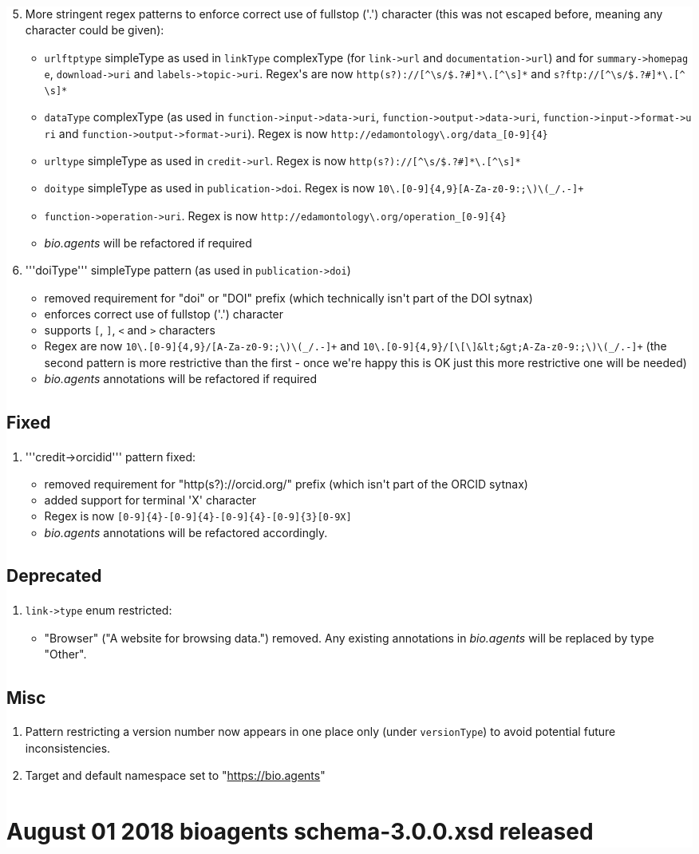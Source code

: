 5. More stringent regex patterns to enforce correct use of fullstop ('.') character (this was not escaped before, meaning any character could be given):

   * ```urlftptype``` simpleType as used in ```linkType``` complexType (for ```link->url``` and ```documentation->url```) and for ```summary->homepage```, ```download->uri``` and ```labels->topic->uri```.   Regex's are now ```http(s?)://[^\s/$.?#]*\.[^\s]*```   and   ```s?ftp://[^\s/$.?#]*\.[^\s]*```

   * ```dataType``` complexType (as used in ```function->input->data->uri```, ```function->output->data->uri```, ```function->input->format->uri``` and ```function->output->format->uri```).   Regex is now ```http://edamontology\.org/data_[0-9]{4}```

   * ```urltype``` simpleType as used in ```credit->url```.  Regex is now ```http(s?)://[^\s/$.?#]*\.[^\s]*```
   * ```doitype``` simpleType as used in ```publication->doi```.  Regex is now ```10\.[0-9]{4,9}[A-Za-z0-9:;\)\(_/.-]+```
   * ```function->operation->uri```.  Regex is now ```http://edamontology\.org/operation_[0-9]{4}```
   * *bio.agents* will be refactored if required

6. '''doiType''' simpleType pattern (as used in ```publication->doi```)
   * removed requirement for "doi" or "DOI" prefix (which technically isn't part of the DOI sytnax)
   * enforces correct use of fullstop ('.') character
   * supports ```[```, ```]```, ```<``` and ```>``` characters
   * Regex are now ```10\.[0-9]{4,9}/[A-Za-z0-9:;\)\(_/.-]+``` and ```10\.[0-9]{4,9}/[\[\]&lt;&gt;A-Za-z0-9:;\)\(_/.-]+```  (the second pattern is more restrictive than the first - once we're happy this is OK just this more restrictive one will be needed)
   * *bio.agents* annotations will be refactored if required

## Fixed

1. '''credit->orcidid''' pattern fixed:

   * removed requirement for "http(s?)://orcid.org/" prefix (which isn't  part of the ORCID sytnax)
   * added support for terminal 'X' character
   * Regex is now ```[0-9]{4}-[0-9]{4}-[0-9]{4}-[0-9]{3}[0-9X]```
   * *bio.agents* annotations will be refactored accordingly. 

## Deprecated
1. ```link->type``` enum restricted:

   * "Browser" ("A website for browsing data.") removed.  Any existing annotations in *bio.agents* will be replaced by type "Other".


## Misc
	
1. Pattern restricting a version number now appears in one place only (under ```versionType```) to avoid potential future inconsistencies.

2. Target and default namespace set to "https://bio.agents"
	
# August 01 2018 bioagents schema-3.0.0.xsd released

